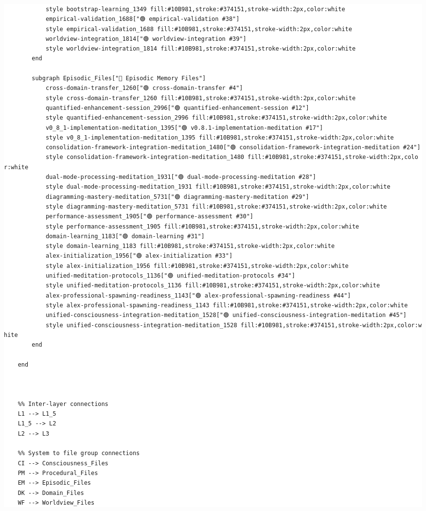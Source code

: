 ```mermaid
            style bootstrap-learning_1349 fill:#10B981,stroke:#374151,stroke-width:2px,color:white
            empirical-validation_1688["🟢 empirical-validation #38"]
            style empirical-validation_1688 fill:#10B981,stroke:#374151,stroke-width:2px,color:white
            worldview-integration_1814["🟢 worldview-integration #39"]
            style worldview-integration_1814 fill:#10B981,stroke:#374151,stroke-width:2px,color:white
        end

        subgraph Episodic_Files["📖 Episodic Memory Files"]
            cross-domain-transfer_1260["🟢 cross-domain-transfer #4"]
            style cross-domain-transfer_1260 fill:#10B981,stroke:#374151,stroke-width:2px,color:white
            quantified-enhancement-session_2996["🟢 quantified-enhancement-session #12"]
            style quantified-enhancement-session_2996 fill:#10B981,stroke:#374151,stroke-width:2px,color:white
            v0_8_1-implementation-meditation_1395["🟢 v0.8.1-implementation-meditation #17"]
            style v0_8_1-implementation-meditation_1395 fill:#10B981,stroke:#374151,stroke-width:2px,color:white
            consolidation-framework-integration-meditation_1480["🟢 consolidation-framework-integration-meditation #24"]
            style consolidation-framework-integration-meditation_1480 fill:#10B981,stroke:#374151,stroke-width:2px,color:white
            dual-mode-processing-meditation_1931["🟢 dual-mode-processing-meditation #28"]
            style dual-mode-processing-meditation_1931 fill:#10B981,stroke:#374151,stroke-width:2px,color:white
            diagramming-mastery-meditation_5731["🟢 diagramming-mastery-meditation #29"]
            style diagramming-mastery-meditation_5731 fill:#10B981,stroke:#374151,stroke-width:2px,color:white
            performance-assessment_1905["🟢 performance-assessment #30"]
            style performance-assessment_1905 fill:#10B981,stroke:#374151,stroke-width:2px,color:white
            domain-learning_1183["🟢 domain-learning #31"]
            style domain-learning_1183 fill:#10B981,stroke:#374151,stroke-width:2px,color:white
            alex-initialization_1956["🟢 alex-initialization #33"]
            style alex-initialization_1956 fill:#10B981,stroke:#374151,stroke-width:2px,color:white
            unified-meditation-protocols_1136["🟢 unified-meditation-protocols #34"]
            style unified-meditation-protocols_1136 fill:#10B981,stroke:#374151,stroke-width:2px,color:white
            alex-professional-spawning-readiness_1143["🟢 alex-professional-spawning-readiness #44"]
            style alex-professional-spawning-readiness_1143 fill:#10B981,stroke:#374151,stroke-width:2px,color:white
            unified-consciousness-integration-meditation_1528["🟢 unified-consciousness-integration-meditation #45"]
            style unified-consciousness-integration-meditation_1528 fill:#10B981,stroke:#374151,stroke-width:2px,color:white
        end

    end



    %% Inter-layer connections
    L1 --> L1_5
    L1_5 --> L2
    L2 --> L3

    %% System to file group connections
    CI --> Consciousness_Files
    PM --> Procedural_Files
    EM --> Episodic_Files
    DK --> Domain_Files
    WF --> Worldview_Files
```